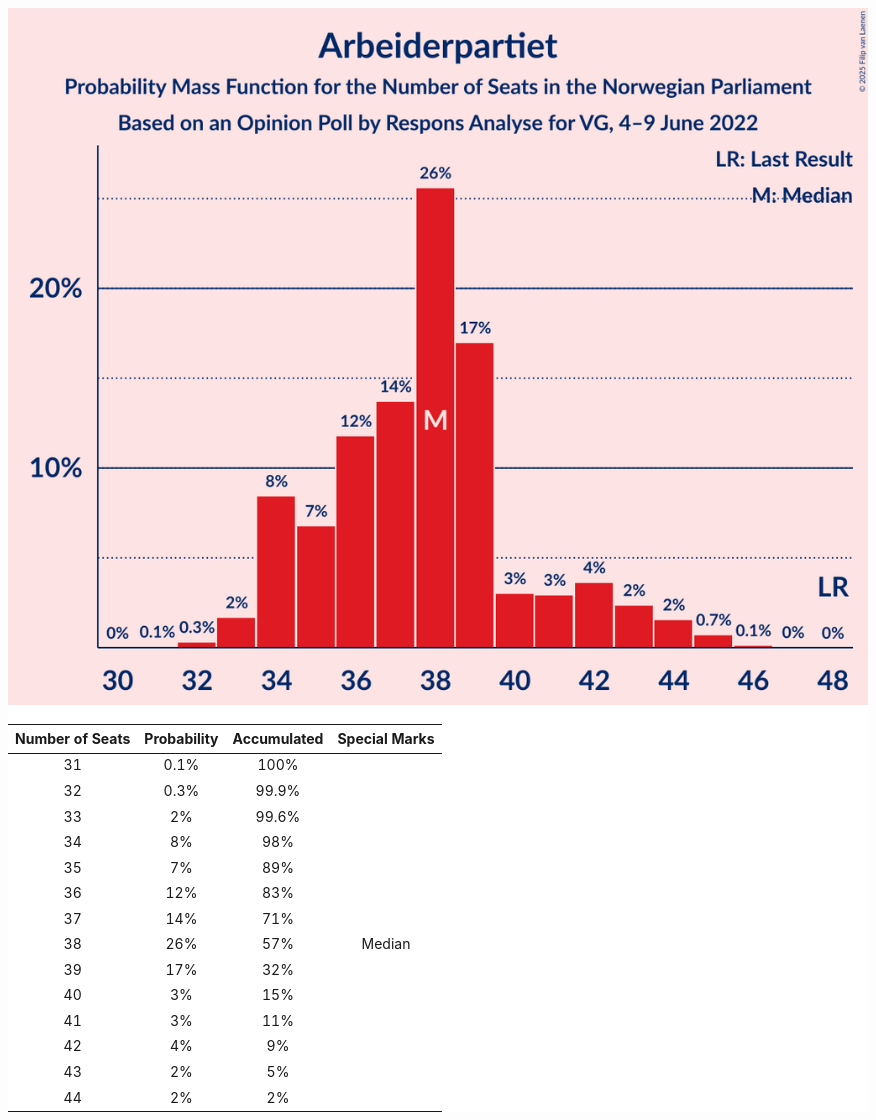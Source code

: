 ![Graph with seats probability mass function not yet produced](2022-06-09-ResponsAnalyse-seats-pmf-arbeiderpartiet.png "Seats Probability Mass Function")

| Number of Seats | Probability | Accumulated | Special Marks |
|:---------------:|:-----------:|:-----------:|:-------------:|
| 31 | 0.1% | 100% |  |
| 32 | 0.3% | 99.9% |  |
| 33 | 2% | 99.6% |  |
| 34 | 8% | 98% |  |
| 35 | 7% | 89% |  |
| 36 | 12% | 83% |  |
| 37 | 14% | 71% |  |
| 38 | 26% | 57% | Median |
| 39 | 17% | 32% |  |
| 40 | 3% | 15% |  |
| 41 | 3% | 11% |  |
| 42 | 4% | 9% |  |
| 43 | 2% | 5% |  |
| 44 | 2% | 2% |  |